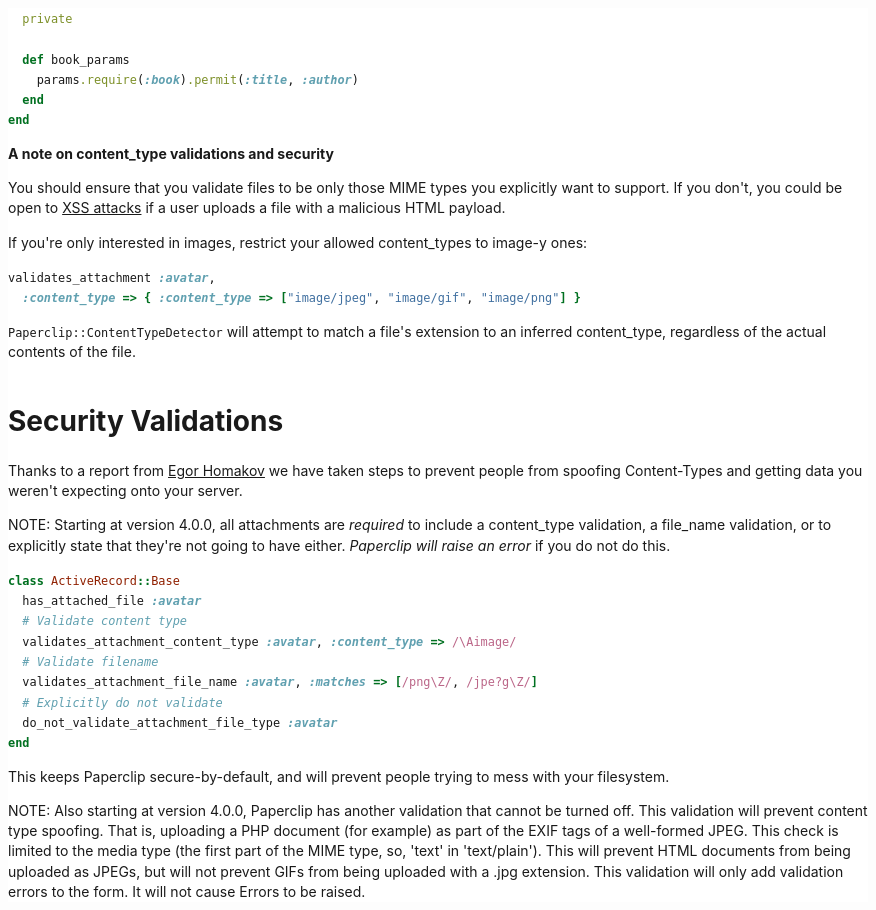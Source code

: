 ```ruby
  private

  def book_params
    params.require(:book).permit(:title, :author)
  end
end
```

**A note on content_type validations and security**

You should ensure that you validate files to be only those MIME types you
explicitly want to support.  If you don't, you could be open to
<a href="https://www.owasp.org/index.php/Testing_for_Stored_Cross_site_scripting_(OWASP-DV-002)">XSS attacks</a>
if a user uploads a file with a malicious HTML payload.

If you're only interested in images, restrict your allowed content_types to
image-y ones:

```ruby
validates_attachment :avatar,
  :content_type => { :content_type => ["image/jpeg", "image/gif", "image/png"] }
```

`Paperclip::ContentTypeDetector` will attempt to match a file's extension to an
inferred content_type, regardless of the actual contents of the file.

Security Validations
====================

Thanks to a report from [Egor Homakov](http://homakov.blogspot.com/) we have
taken steps to prevent people from spoofing Content-Types and getting data
you weren't expecting onto your server.

NOTE: Starting at version 4.0.0, all attachments are *required* to include a
content_type validation, a file_name validation, or to explicitly state that
they're not going to have either. *Paperclip will raise an error* if you do not
do this.

```ruby
class ActiveRecord::Base
  has_attached_file :avatar
  # Validate content type
  validates_attachment_content_type :avatar, :content_type => /\Aimage/
  # Validate filename
  validates_attachment_file_name :avatar, :matches => [/png\Z/, /jpe?g\Z/]
  # Explicitly do not validate
  do_not_validate_attachment_file_type :avatar
end
```

This keeps Paperclip secure-by-default, and will prevent people trying to mess
with your filesystem.

NOTE: Also starting at version 4.0.0, Paperclip has another validation that
cannot be turned off. This validation will prevent content type spoofing. That
is, uploading a PHP document (for example) as part of the EXIF tags of a
well-formed JPEG. This check is limited to the media type (the first part of the
MIME type, so, 'text' in 'text/plain'). This will prevent HTML documents from
being uploaded as JPEGs, but will not prevent GIFs from being uploaded with a
.jpg extension. This validation will only add validation errors to the form. It
will not cause Errors to be raised.
